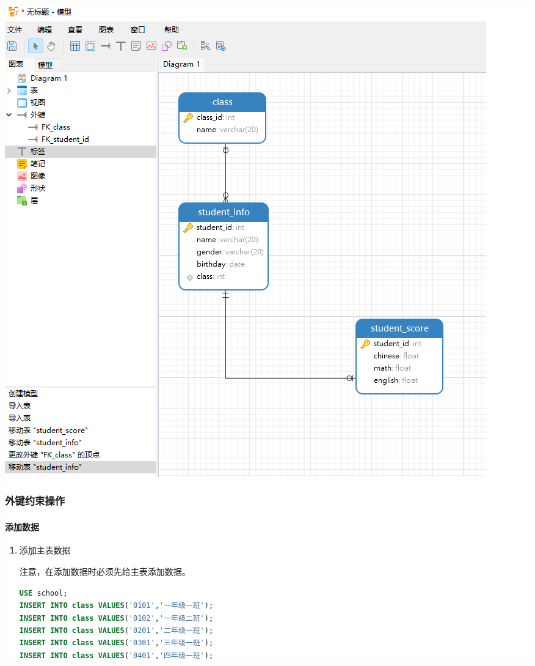 ![逆向表到模型](images/222.png)

### 外键约束操作

#### 添加数据

1. 添加主表数据

    注意，在添加数据时必须先给主表添加数据。

    ```sql
    USE school;
    INSERT INTO class VALUES('0101','一年级一班');
    INSERT INTO class VALUES('0102','一年级二班');
    INSERT INTO class VALUES('0201','二年级一班');
    INSERT INTO class VALUES('0301','三年级一班');
    INSERT INTO class VALUES('0401','四年级一班');
    ```
